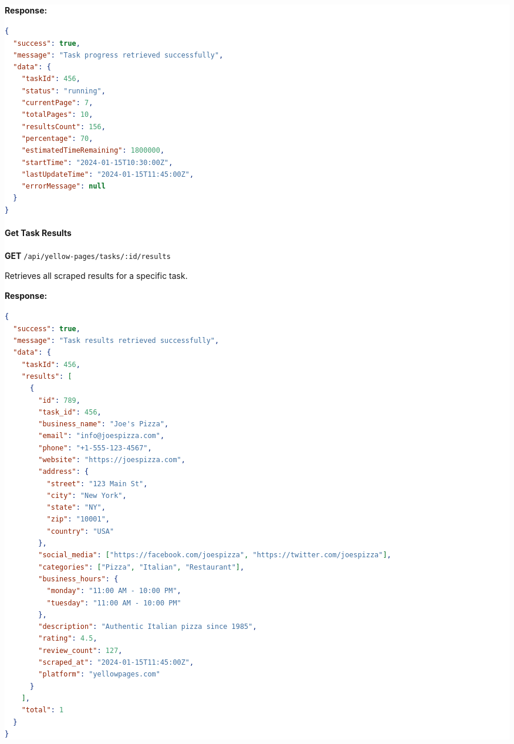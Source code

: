 **Response:**
```json
{
  "success": true,
  "message": "Task progress retrieved successfully",
  "data": {
    "taskId": 456,
    "status": "running",
    "currentPage": 7,
    "totalPages": 10,
    "resultsCount": 156,
    "percentage": 70,
    "estimatedTimeRemaining": 1800000,
    "startTime": "2024-01-15T10:30:00Z",
    "lastUpdateTime": "2024-01-15T11:45:00Z",
    "errorMessage": null
  }
}
```

#### Get Task Results
**GET** `/api/yellow-pages/tasks/:id/results`

Retrieves all scraped results for a specific task.

**Response:**
```json
{
  "success": true,
  "message": "Task results retrieved successfully",
  "data": {
    "taskId": 456,
    "results": [
      {
        "id": 789,
        "task_id": 456,
        "business_name": "Joe's Pizza",
        "email": "info@joespizza.com",
        "phone": "+1-555-123-4567",
        "website": "https://joespizza.com",
        "address": {
          "street": "123 Main St",
          "city": "New York",
          "state": "NY",
          "zip": "10001",
          "country": "USA"
        },
        "social_media": ["https://facebook.com/joespizza", "https://twitter.com/joespizza"],
        "categories": ["Pizza", "Italian", "Restaurant"],
        "business_hours": {
          "monday": "11:00 AM - 10:00 PM",
          "tuesday": "11:00 AM - 10:00 PM"
        },
        "description": "Authentic Italian pizza since 1985",
        "rating": 4.5,
        "review_count": 127,
        "scraped_at": "2024-01-15T11:45:00Z",
        "platform": "yellowpages.com"
      }
    ],
    "total": 1
  }
}
```

